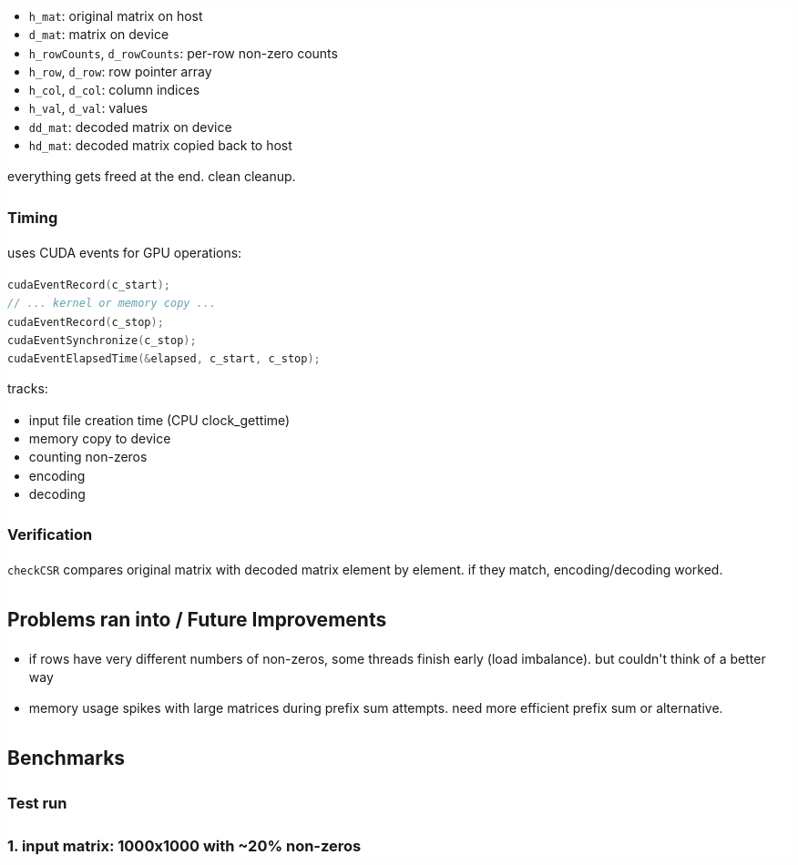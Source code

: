 - `h_mat`: original matrix on host
- `d_mat`: matrix on device
- `h_rowCounts`, `d_rowCounts`: per-row non-zero counts
- `h_row`, `d_row`: row pointer array
- `h_col`, `d_col`: column indices
- `h_val`, `d_val`: values
- `dd_mat`: decoded matrix on device
- `hd_mat`: decoded matrix copied back to host

everything gets freed at the end. clean cleanup.

### Timing

uses CUDA events for GPU operations:

```cpp
cudaEventRecord(c_start);
// ... kernel or memory copy ...
cudaEventRecord(c_stop);
cudaEventSynchronize(c_stop);
cudaEventElapsedTime(&elapsed, c_start, c_stop);
```

tracks:

- input file creation time (CPU clock_gettime)
- memory copy to device
- counting non-zeros
- encoding
- decoding

### Verification

`checkCSR` compares original matrix with decoded matrix element by element. if they match, encoding/decoding worked.

## Problems ran into / Future Improvements

- if rows have very different numbers of non-zeros, some threads finish early (load imbalance). but couldn't think of a better way

- memory usage spikes with large matrices during prefix sum attempts. need more efficient prefix sum or alternative.

## Benchmarks

### Test run

### 1. input matrix: 1000x1000 with ~20% non-zeros

